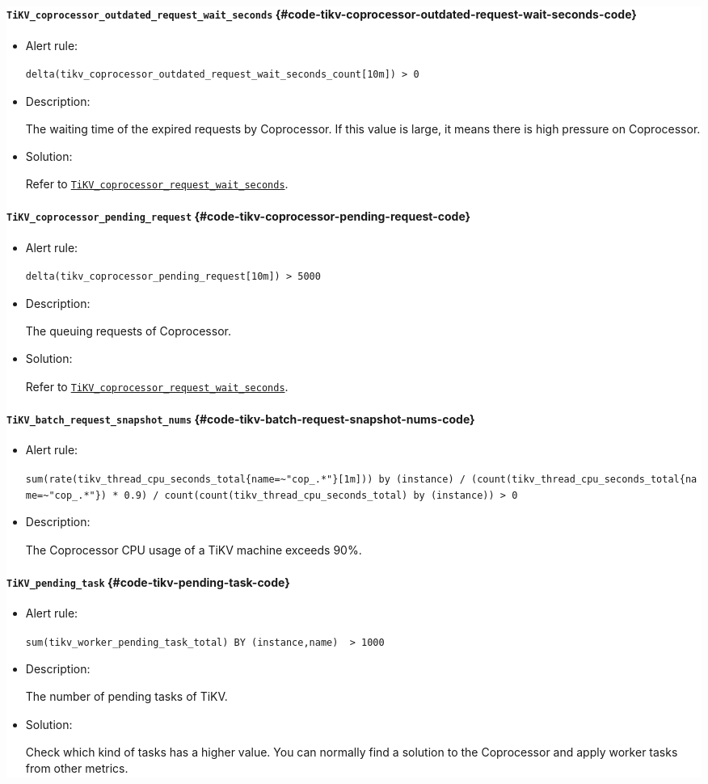 #### <code>TiKV_coprocessor_outdated_request_wait_seconds</code> {#code-tikv-coprocessor-outdated-request-wait-seconds-code}

-   Alert rule:

    `delta(tikv_coprocessor_outdated_request_wait_seconds_count[10m]) > 0`

-   Description:

    The waiting time of the expired requests by Coprocessor. If this value is large, it means there is high pressure on Coprocessor.

-   Solution:

    Refer to [`TiKV_coprocessor_request_wait_seconds`](#tikv_coprocessor_request_wait_seconds).

#### <code>TiKV_coprocessor_pending_request</code> {#code-tikv-coprocessor-pending-request-code}

-   Alert rule:

    `delta(tikv_coprocessor_pending_request[10m]) > 5000`

-   Description:

    The queuing requests of Coprocessor.

-   Solution:

    Refer to [`TiKV_coprocessor_request_wait_seconds`](#tikv_coprocessor_request_wait_seconds).

#### <code>TiKV_batch_request_snapshot_nums</code> {#code-tikv-batch-request-snapshot-nums-code}

-   Alert rule:

    `sum(rate(tikv_thread_cpu_seconds_total{name=~"cop_.*"}[1m])) by (instance) / (count(tikv_thread_cpu_seconds_total{name=~"cop_.*"}) * 0.9) / count(count(tikv_thread_cpu_seconds_total) by (instance)) > 0`

-   Description:

    The Coprocessor CPU usage of a TiKV machine exceeds 90%.

#### <code>TiKV_pending_task</code> {#code-tikv-pending-task-code}

-   Alert rule:

    `sum(tikv_worker_pending_task_total) BY (instance,name)  > 1000`

-   Description:

    The number of pending tasks of TiKV.

-   Solution:

    Check which kind of tasks has a higher value. You can normally find a solution to the Coprocessor and apply worker tasks from other metrics.
